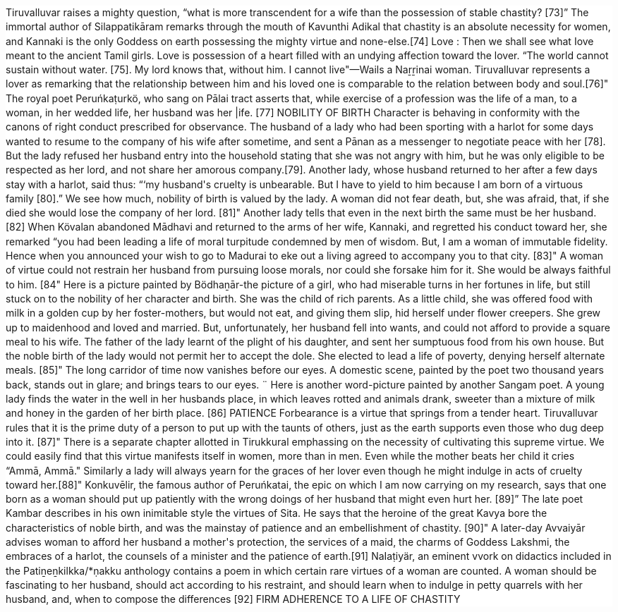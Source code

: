 Tiruvalluvar raises a mighty question, “what is more transcendent for a wife than the possession of stable chastity? [73]” The immortal author of Silappatikāram remarks through the mouth of Kavunthi Adikal that chastity is an absolute necessity for women, and Kannaki is the only Goddess on earth possessing the mighty virtue and none-else.[74]
Love : Then we shall see what Iove meant to the ancient Tamil girls. Love is possession of a heart filled with an undying affection toward the lover. “The world cannot sustain without water. [75]. My lord knows that, without him. I cannot live"—Wails a Naṟṟinai woman. Tiruvalluvar represents a lover as remarking that the relationship between him and his loved one is comparable to the relation between body and soul.[76]"
The royal poet Peruńkaṭurkö, who sang on Pālai tract asserts that, while exercise of a profession was the life of a man, to a woman, in her wedded life, her husband was her |ife. [77]
ΝΟΒΙLΙΤΥ ΟF ΒΙRΤΗ
Character is behaving in conformity with the canons of right conduct prescribed for observance.
The husband of a lady who had been sporting with a harlot for some days wanted to resume to the company of his wife after sometime, and sent a Pānan as a messenger to negotiate peace with her [78]. But the lady refused her husband entry into the household stating that she was not angry with him, but he was only eligible to be respected as her lord, and not share her amorous company.[79].
Another lady, whose husband returned to her after a few days stay with a harlot, said thus: “‘my husband's cruelty is unbearable. But I have to yield to him because I am born of a virtuous family [80].” We see how much, nobility of birth is valued by the lady. A woman did not fear death, but, she was afraid, that, if she died she would lose the company of her lord. [81]" Another lady tells that even in the next birth the same must be her husband. [82]
When Kövalan abandoned Mādhavi and returned to the arms of her wife, Kannaki, and regretted his conduct toward her, she remarked “you had been leading a life of moral turpitude condemned by men of wisdom. But, I am a woman of immutable fidelity. Hence when you announced your wish to go to Madurai to eke out a living agreed to accompany you to that city. [83]"
A woman of virtue could not restrain her husband from pursuing loose morals, nor could she forsake him for it. She would be always faithful to him. [84"
Here is a picture painted by Bödhaṉār-the picture of a girl, who had miserable turns in her fortunes in life, but still stuck on to the nobility of her character and birth. She was the child of rich parents. As a little child, she was offered food with milk in a golden cup by her foster-mothers, but would not eat, and giving them slip, hid herself under flower creepers. She grew up to maidenhood and loved and married. But, unfortunately, her husband fell into wants, and could not afford to provide a square meal to his wife. The father of the lady learnt of the plight of his daughter, and sent her sumptuous food from his own house. But the noble birth of the lady would not permit her to accept the dole. She elected to lead a life of poverty, denying herself alternate meals. [85]" The long carridor of time now vanishes before our eyes. A domestic scene, painted by the poet two thousand years back, stands out in glare; and brings tears to our eyes. ¨
Here is another word-picture painted by another Sangam poet. A young lady finds the water in the well in her husbands place, in which leaves rotted and animals drank, sweeter than a mixture of milk and honey in the garden of her birth place. [86]
ΡΑΤΙΕΝCΕ
Forbearance is a virtue that springs from a tender heart. Tiruvalluvar rules that it is the prime duty of a person to put up with the taunts of others, just as the earth supports even those who dug deep into it. [87]" There is a separate chapter allotted in Tirukkural emphassing on the necessity of cultivating this supreme virtue. We could easily find that this virtue manifests itself in women, more than in men.
Even while the mother beats her child it cries “Ammā, Ammā." Similarly a lady will always yearn for the graces of her lover even though he might indulge in acts of cruelty toward her.[88]"
Konkuvēlir, the famous author of Peruńkatai, the epic on which I am now carrying on my research, says that one born as a woman should put up patiently with the wrong doings of her husband that might even hurt her. [89]”
The late poet Kambar describes in his own inimitable style the virtues of Sita. He says that the heroine of the great Kavya bore the characteristics of noble birth, and was the mainstay of patience and an embellishment of chastity. [90]"
A later-day Avvaiyār advises woman to afford her husband a mother's protection, the services of a maid, the charms of Goddess Lakshmi, the embraces of a harlot, the counsels of a minister and the patience of earth.[91]
NaIaṭiyär, an eminent vvork on didactics included in the Patiṉeṉkilkka/*ṇakku anthology contains a poem in which certain rare virtues of a woman are counted. A woman should be fascinating to her husband, should act according to his restraint, and should learn when to indulge in petty quarrels with her husband, and, when to compose the differences [92]
FIRM ADHERENCE TO A LIFE OF CHASTITY